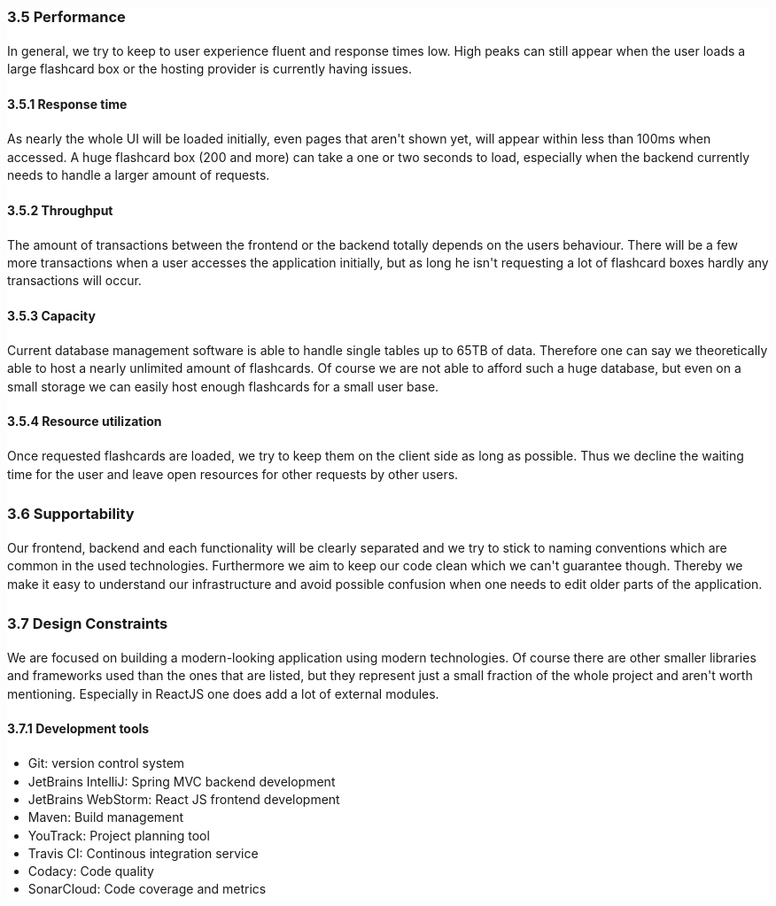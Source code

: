 ### 3.5 Performance

In general, we try to keep to user experience fluent and response times low. High peaks can still appear when the user loads a large flashcard box or the hosting provider is currently having issues.

#### 3.5.1 Response time

As nearly the whole UI will be loaded initially, even pages that aren't shown yet, will appear within less than 100ms when accessed. A huge flashcard box (200 and more) can take a one or two seconds to load, especially when the backend currently needs to handle a larger
amount of requests.

#### 3.5.2 Throughput

The amount of transactions between the frontend or the backend totally depends on the users behaviour. There will be a few more transactions
when a user accesses the application initially, but as long he isn't requesting a lot of flashcard boxes hardly any transactions will occur.

#### 3.5.3 Capacity

Current database management software is able to handle single tables up to 65TB of data. Therefore one can say we theoretically able to host
a nearly unlimited amount of flashcards. Of course we are not able to afford such a huge database, but even on a small storage we can easily host enough flashcards for a small user base.

#### 3.5.4 Resource utilization

Once requested flashcards are loaded, we try to keep them on the client side as long as possible. Thus we decline the waiting time for the user
and leave open resources for other requests by other users.

### 3.6 Supportability

Our frontend, backend and each functionality will be clearly separated and we try to stick to naming conventions which are common in the used technologies.
Furthermore we aim to keep our code clean which we can't guarantee though. Thereby we make it easy to understand our infrastructure and avoid possible confusion
when one needs to edit older parts of the application.

### 3.7 Design Constraints

We are focused on building a modern-looking application using modern technologies. Of course there are other smaller libraries and frameworks used than the ones that
are listed, but they represent just a small fraction of the whole project and aren't worth mentioning. Especially in ReactJS one does add a lot of external modules.

#### 3.7.1 Development tools

-   Git: version control system
-   JetBrains IntelliJ: Spring MVC backend development
-   JetBrains WebStorm: React JS frontend development
-   Maven: Build management
-   YouTrack: Project planning tool
-   Travis CI: Continous integration service
-   Codacy: Code quality
-   SonarCloud: Code coverage and metrics
